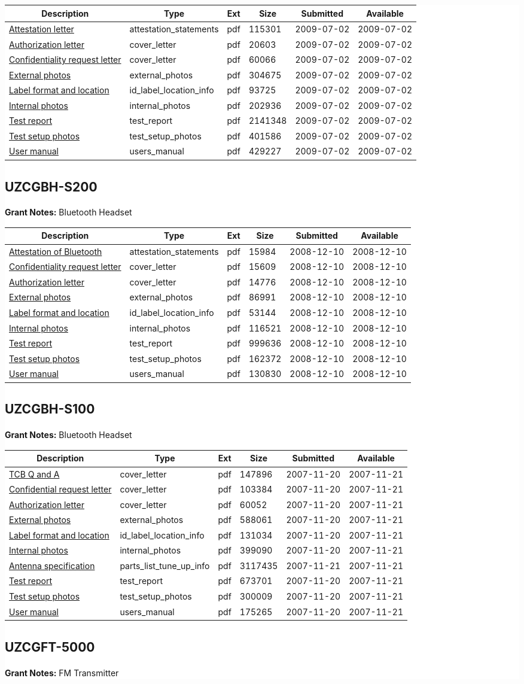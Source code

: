 | Description | Type | Ext | Size | Submitted | Available |
| ----------- | ---- | --- | ---- | --------- | --------- |
| [Attestation letter](UZCGBH-S100PLUS/91ab2bf1eab218d580e3a89733d48435/1133528.pdf) | attestation_statements | pdf | 115301 | 2009-07-02 | 2009-07-02 |
| [Authorization letter](UZCGBH-S100PLUS/91ab2bf1eab218d580e3a89733d48435/1133527.pdf) | cover_letter | pdf | 20603 | 2009-07-02 | 2009-07-02 |
| [Confidentiality request letter](UZCGBH-S100PLUS/91ab2bf1eab218d580e3a89733d48435/1133529.pdf) | cover_letter | pdf | 60066 | 2009-07-02 | 2009-07-02 |
| [External photos](UZCGBH-S100PLUS/91ab2bf1eab218d580e3a89733d48435/1133530.pdf) | external_photos | pdf | 304675 | 2009-07-02 | 2009-07-02 |
| [Label format and location](UZCGBH-S100PLUS/91ab2bf1eab218d580e3a89733d48435/1133531.pdf) | id_label_location_info | pdf | 93725 | 2009-07-02 | 2009-07-02 |
| [Internal photos](UZCGBH-S100PLUS/91ab2bf1eab218d580e3a89733d48435/1133532.pdf) | internal_photos | pdf | 202936 | 2009-07-02 | 2009-07-02 |
| [Test report](UZCGBH-S100PLUS/91ab2bf1eab218d580e3a89733d48435/1133533.pdf) | test_report | pdf | 2141348 | 2009-07-02 | 2009-07-02 |
| [Test setup photos](UZCGBH-S100PLUS/91ab2bf1eab218d580e3a89733d48435/1133534.pdf) | test_setup_photos | pdf | 401586 | 2009-07-02 | 2009-07-02 |
| [User manual](UZCGBH-S100PLUS/91ab2bf1eab218d580e3a89733d48435/1133535.pdf) | users_manual | pdf | 429227 | 2009-07-02 | 2009-07-02 |
## UZCGBH-S200
**Grant Notes:** Bluetooth Headset

| Description | Type | Ext | Size | Submitted | Available |
| ----------- | ---- | --- | ---- | --------- | --------- |
| [Attestation of Bluetooth](UZCGBH-S200/786b9a656c4dd0f1379ecf69fe23ff71/1041742.pdf) | attestation_statements | pdf | 15984 | 2008-12-10 | 2008-12-10 |
| [Confidentiality request letter](UZCGBH-S200/786b9a656c4dd0f1379ecf69fe23ff71/1041741.pdf) | cover_letter | pdf | 15609 | 2008-12-10 | 2008-12-10 |
| [Authorization letter](UZCGBH-S200/786b9a656c4dd0f1379ecf69fe23ff71/1041743.pdf) | cover_letter | pdf | 14776 | 2008-12-10 | 2008-12-10 |
| [External photos](UZCGBH-S200/786b9a656c4dd0f1379ecf69fe23ff71/1041740.pdf) | external_photos | pdf | 86991 | 2008-12-10 | 2008-12-10 |
| [Label format and location](UZCGBH-S200/786b9a656c4dd0f1379ecf69fe23ff71/1041739.pdf) | id_label_location_info | pdf | 53144 | 2008-12-10 | 2008-12-10 |
| [Internal photos](UZCGBH-S200/786b9a656c4dd0f1379ecf69fe23ff71/1041738.pdf) | internal_photos | pdf | 116521 | 2008-12-10 | 2008-12-10 |
| [Test report](UZCGBH-S200/786b9a656c4dd0f1379ecf69fe23ff71/1041737.pdf) | test_report | pdf | 999636 | 2008-12-10 | 2008-12-10 |
| [Test setup photos](UZCGBH-S200/786b9a656c4dd0f1379ecf69fe23ff71/1041736.pdf) | test_setup_photos | pdf | 162372 | 2008-12-10 | 2008-12-10 |
| [User manual](UZCGBH-S200/786b9a656c4dd0f1379ecf69fe23ff71/1041735.pdf) | users_manual | pdf | 130830 | 2008-12-10 | 2008-12-10 |
## UZCGBH-S100
**Grant Notes:** Bluetooth Headset

| Description | Type | Ext | Size | Submitted | Available |
| ----------- | ---- | --- | ---- | --------- | --------- |
| [TCB Q and A](UZCGBH-S100/f55d69b5a365e231cf681b4d006a80b6/870602.pdf) | cover_letter | pdf | 147896 | 2007-11-20 | 2007-11-21 |
| [Confidential request letter](UZCGBH-S100/f55d69b5a365e231cf681b4d006a80b6/870609.pdf) | cover_letter | pdf | 103384 | 2007-11-20 | 2007-11-21 |
| [Authorization letter](UZCGBH-S100/f55d69b5a365e231cf681b4d006a80b6/870611.pdf) | cover_letter | pdf | 60052 | 2007-11-20 | 2007-11-21 |
| [External photos](UZCGBH-S100/f55d69b5a365e231cf681b4d006a80b6/870608.pdf) | external_photos | pdf | 588061 | 2007-11-20 | 2007-11-21 |
| [Label format and location](UZCGBH-S100/f55d69b5a365e231cf681b4d006a80b6/870606.pdf) | id_label_location_info | pdf | 131034 | 2007-11-20 | 2007-11-21 |
| [Internal photos](UZCGBH-S100/f55d69b5a365e231cf681b4d006a80b6/870607.pdf) | internal_photos | pdf | 399090 | 2007-11-20 | 2007-11-21 |
| [Antenna specification](UZCGBH-S100/f55d69b5a365e231cf681b4d006a80b6/870614.pdf) | parts_list_tune_up_info | pdf | 3117435 | 2007-11-21 | 2007-11-21 |
| [Test report](UZCGBH-S100/f55d69b5a365e231cf681b4d006a80b6/870601.pdf) | test_report | pdf | 673701 | 2007-11-20 | 2007-11-21 |
| [Test setup photos](UZCGBH-S100/f55d69b5a365e231cf681b4d006a80b6/870600.pdf) | test_setup_photos | pdf | 300009 | 2007-11-20 | 2007-11-21 |
| [User manual](UZCGBH-S100/f55d69b5a365e231cf681b4d006a80b6/870599.pdf) | users_manual | pdf | 175265 | 2007-11-20 | 2007-11-21 |
## UZCGFT-5000
**Grant Notes:** FM Transmitter